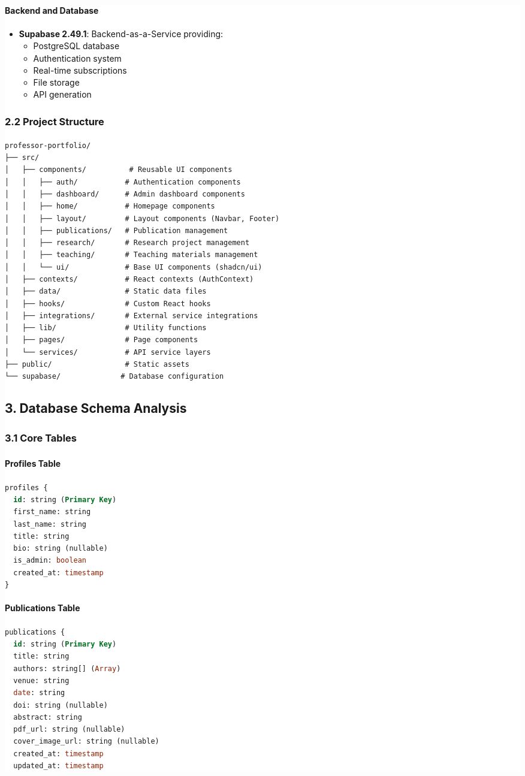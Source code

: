 #### Backend and Database
- **Supabase 2.49.1**: Backend-as-a-Service providing:
  - PostgreSQL database
  - Authentication system
  - Real-time subscriptions
  - File storage
  - API generation

### 2.2 Project Structure

```
professor-portfolio/
├── src/
│   ├── components/          # Reusable UI components
│   │   ├── auth/           # Authentication components
│   │   ├── dashboard/      # Admin dashboard components
│   │   ├── home/           # Homepage components
│   │   ├── layout/         # Layout components (Navbar, Footer)
│   │   ├── publications/   # Publication management
│   │   ├── research/       # Research project management
│   │   ├── teaching/       # Teaching materials management
│   │   └── ui/             # Base UI components (shadcn/ui)
│   ├── contexts/           # React contexts (AuthContext)
│   ├── data/               # Static data files
│   ├── hooks/              # Custom React hooks
│   ├── integrations/       # External service integrations
│   ├── lib/                # Utility functions
│   ├── pages/              # Page components
│   └── services/           # API service layers
├── public/                 # Static assets
└── supabase/              # Database configuration
```

## 3. Database Schema Analysis

### 3.1 Core Tables

#### Profiles Table
```sql
profiles {
  id: string (Primary Key)
  first_name: string
  last_name: string
  title: string
  bio: string (nullable)
  is_admin: boolean
  created_at: timestamp
}
```

#### Publications Table
```sql
publications {
  id: string (Primary Key)
  title: string
  authors: string[] (Array)
  venue: string
  date: string
  doi: string (nullable)
  abstract: string
  pdf_url: string (nullable)
  cover_image_url: string (nullable)
  created_at: timestamp
  updated_at: timestamp
```